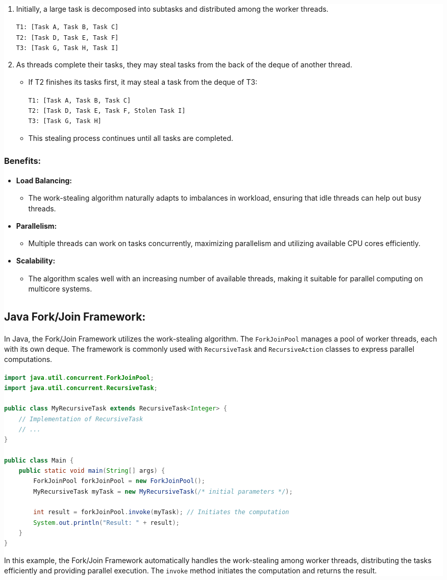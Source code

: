 1. Initially, a large task is decomposed into subtasks and distributed among the worker threads.

   ```
   T1: [Task A, Task B, Task C]
   T2: [Task D, Task E, Task F]
   T3: [Task G, Task H, Task I]
   ```

2. As threads complete their tasks, they may steal tasks from the back of the deque of another thread.

   - If T2 finishes its tasks first, it may steal a task from the deque of T3:

     ```
     T1: [Task A, Task B, Task C]
     T2: [Task D, Task E, Task F, Stolen Task I]
     T3: [Task G, Task H]
     ```

   - This stealing process continues until all tasks are completed.

### Benefits:

- **Load Balancing:**
  - The work-stealing algorithm naturally adapts to imbalances in workload, ensuring that idle threads can help out busy threads.

- **Parallelism:**
  - Multiple threads can work on tasks concurrently, maximizing parallelism and utilizing available CPU cores efficiently.

- **Scalability:**
  - The algorithm scales well with an increasing number of available threads, making it suitable for parallel computing on multicore systems.

## Java Fork/Join Framework:

In Java, the Fork/Join Framework utilizes the work-stealing algorithm. The `ForkJoinPool` manages a pool of worker threads, each with its own deque. The framework is commonly used with `RecursiveTask` and `RecursiveAction` classes to express parallel computations.

```java
import java.util.concurrent.ForkJoinPool;
import java.util.concurrent.RecursiveTask;

public class MyRecursiveTask extends RecursiveTask<Integer> {
    // Implementation of RecursiveTask
    // ...
}

public class Main {
    public static void main(String[] args) {
        ForkJoinPool forkJoinPool = new ForkJoinPool();
        MyRecursiveTask myTask = new MyRecursiveTask(/* initial parameters */);

        int result = forkJoinPool.invoke(myTask); // Initiates the computation
        System.out.println("Result: " + result);
    }
}
```

In this example, the Fork/Join Framework automatically handles the work-stealing among worker threads, distributing the tasks efficiently and providing parallel execution. The `invoke` method initiates the computation and returns the result.